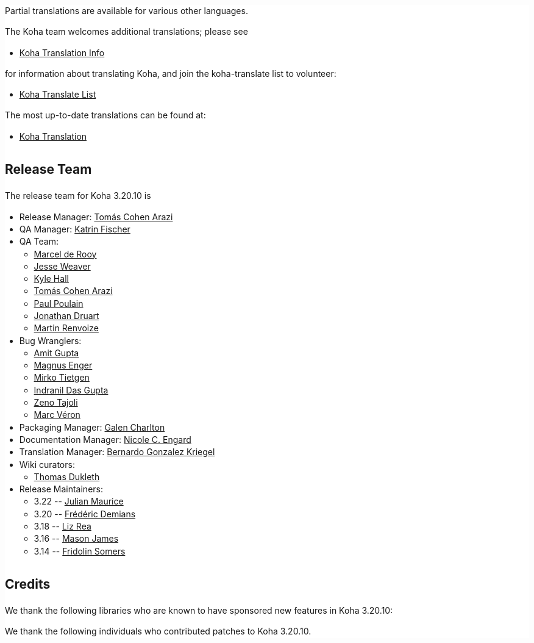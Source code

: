 Partial translations are available for various other languages.

The Koha team welcomes additional translations; please see

- [Koha Translation Info](http://wiki.koha-community.org/wiki/Translating_Koha)

for information about translating Koha, and join the koha-translate 
list to volunteer:

- [Koha Translate List](http://lists.koha-community.org/cgi-bin/mailman/listinfo/koha-translate)

The most up-to-date translations can be found at:

- [Koha Translation](http://translate.koha-community.org/)

## Release Team

The release team for Koha 3.20.10 is

- Release Manager: [Tomás Cohen Arazi](mailto:tomascohen@gmail.com)
- QA Manager: [Katrin Fischer](mailto:Katrin.Fischer@bsz-bw.de)
- QA Team:
  - [Marcel de Rooy](mailto:m.de.rooy@rijksmuseum.nl)
  - [Jesse Weaver](mailto:jweaver@bywatersolutions.com)
  - [Kyle Hall](mailto:kyle@bywatersolutions.com)
  - [Tomás Cohen Arazi](mailto:tomascohen@gmail.com)
  - [Paul Poulain](mailto:paul.poulain@biblibre.com)
  - [Jonathan Druart](mailto:jonathan.druart@biblibre.com)
  - [Martin Renvoize](mailto:martin.renvoize@ptfs-europe.com)
- Bug Wranglers:
  - [Amit Gupta](mailto:amitddng135@gmail.com)
  - [Magnus Enger](mailto:magnus@enger.priv.no)
  - [Mirko Tietgen](mailto:mirko@abunchofthings.net)
  - [Indranil Das Gupta](mailto:indradg@l2c2.co.in)
  - [Zeno Tajoli](mailto:z.tajoli@cineca.it)
  - [Marc Véron](mailto:veron@veron.ch)
- Packaging Manager: [Galen Charlton](mailto:gmc@esilibrary.com)
- Documentation Manager: [Nicole C. Engard](mailto:nengard@gmail.com)
- Translation Manager: [Bernardo Gonzalez Kriegel](mailto:bgkriegel@gmail.com)
- Wiki curators: 
  - [Thomas Dukleth](mailto:kohadevel@agogme.com)
- Release Maintainers:
  - 3.22 -- [Julian Maurice](mailto:julian.maurice@biblibre.com)
  - 3.20 -- [Frédéric Demians](mailto:f.demians@tamil.fr)
  - 3.18 -- [Liz Rea](mailto:liz@catalyst.net.nz)
  - 3.16 -- [Mason James](mailto:mtj@kohaaloha.com)
  - 3.14 -- [Fridolin Somers](mailto:fridolin.somers@biblibre.com)

## Credits

We thank the following libraries who are known to have sponsored
new features in Koha 3.20.10:


We thank the following individuals who contributed patches to Koha 3.20.10.
